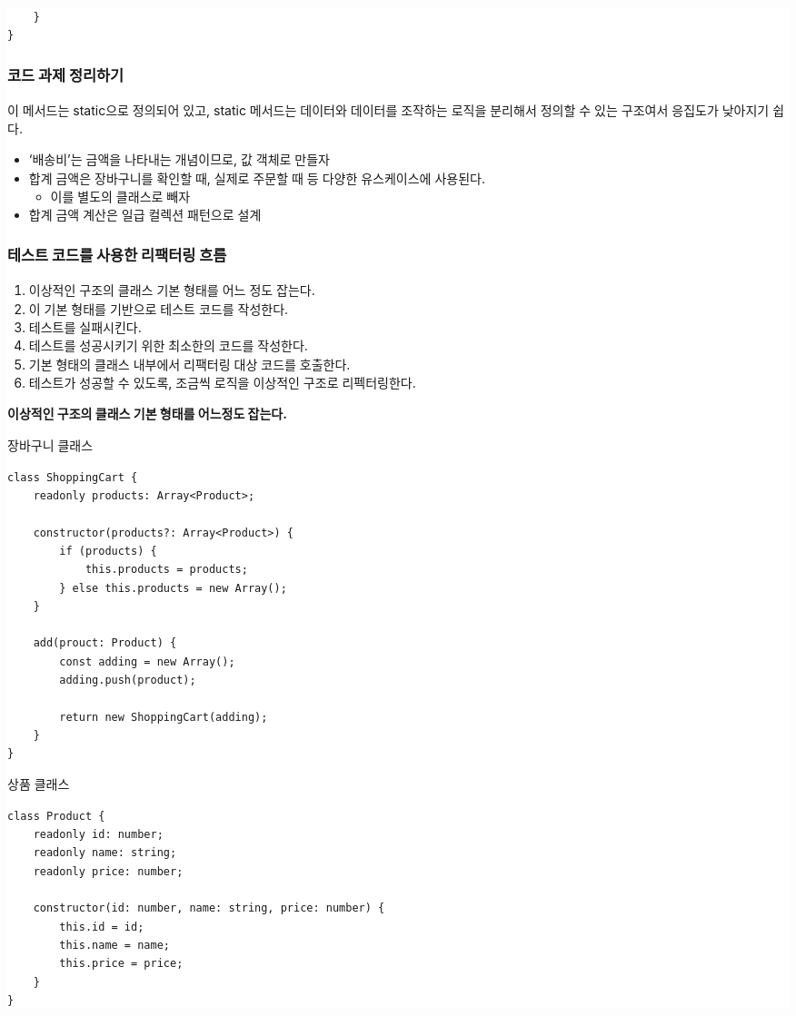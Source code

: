 ```tsx
    }
}
```

### 코드 과제 정리하기

이 메서드는 static으로 정의되어 있고, static 메서드는 데이터와 데이터를 조작하는 로직을 분리해서 정의할 수 있는 구조여서 응집도가 낮아지기 쉽다.

-   ‘배송비’는 금액을 나타내는 개념이므로, 값 객체로 만들자
-   합계 금액은 장바구니를 확인할 때, 실제로 주문할 때 등 다양한 유스케이스에 사용된다.
    -   이를 별도의 클래스로 빼자
-   합계 금액 계산은 일급 컬렉션 패턴으로 설계

### 테스트 코드를 사용한 리팩터링 흐름

1. 이상적인 구조의 클래스 기본 형태를 어느 정도 잡는다.
2. 이 기본 형태를 기반으로 테스트 코드를 작성한다.
3. 테스트를 실패시킨다.
4. 테스트를 성공시키기 위한 최소한의 코드를 작성한다.
5. 기본 형태의 클래스 내부에서 리팩터링 대상 코드를 호출한다.
6. 테스트가 성공할 수 있도록, 조금씩 로직을 이상적인 구조로 리펙터링한다.

**이상적인 구조의 클래스 기본 형태를 어느정도 잡는다.**

장바구니 클래스

```tsx
class ShoppingCart {
    readonly products: Array<Product>;

    constructor(products?: Array<Product>) {
        if (products) {
            this.products = products;
        } else this.products = new Array();
    }

    add(prouct: Product) {
        const adding = new Array();
        adding.push(product);

        return new ShoppingCart(adding);
    }
}
```

상품 클래스

```tsx
class Product {
    readonly id: number;
    readonly name: string;
    readonly price: number;

    constructor(id: number, name: string, price: number) {
        this.id = id;
        this.name = name;
        this.price = price;
    }
}
```
